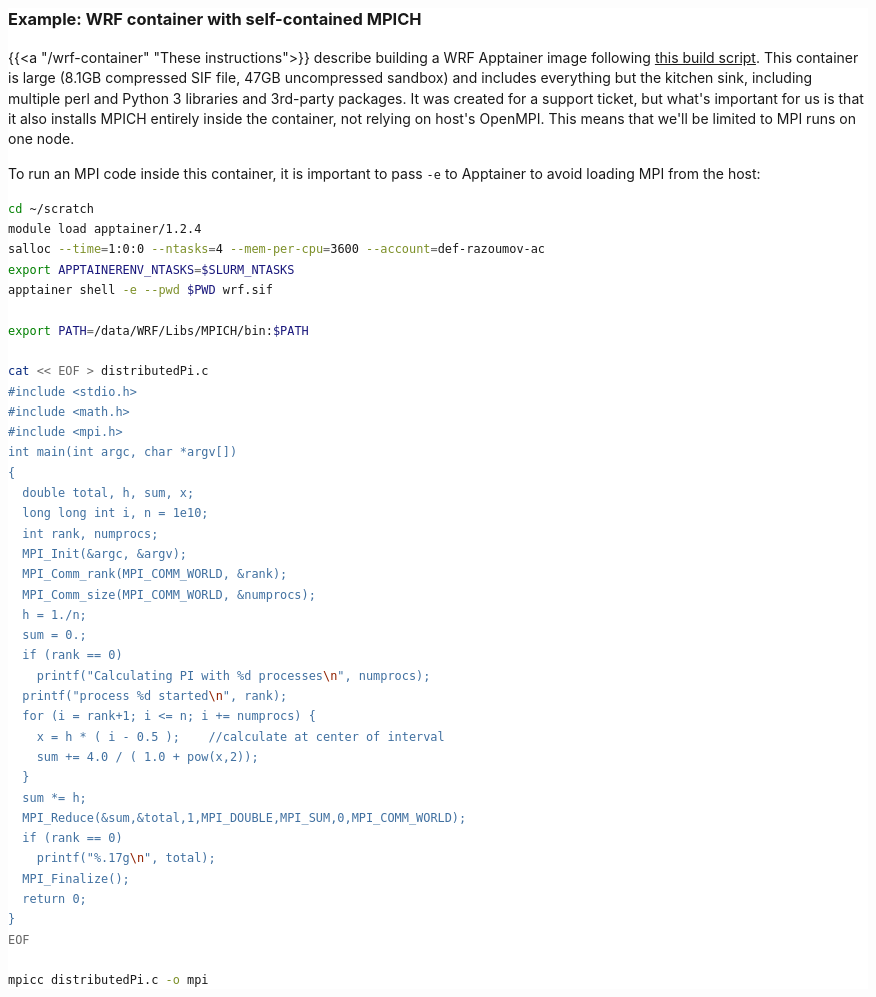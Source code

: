 











### Example: WRF container with self-contained MPICH

{{<a "/wrf-container" "These instructions">}} describe building a WRF Apptainer image following [this build
script](https://github.com/Hos128/WRF-CMAQ-Installation). This container is large (8.1GB compressed SIF file,
47GB uncompressed sandbox) and includes everything but the kitchen sink, including multiple perl and Python 3
libraries and 3rd-party packages. It was created for a support ticket, but what's important for us is that it
also installs MPICH entirely inside the container, not relying on host's OpenMPI. This means that we'll be
limited to MPI runs on one node.

To run an MPI code inside this container, it is important to pass `-e` to Apptainer to avoid loading MPI
from the host:

```sh
cd ~/scratch
module load apptainer/1.2.4
salloc --time=1:0:0 --ntasks=4 --mem-per-cpu=3600 --account=def-razoumov-ac
export APPTAINERENV_NTASKS=$SLURM_NTASKS
apptainer shell -e --pwd $PWD wrf.sif

export PATH=/data/WRF/Libs/MPICH/bin:$PATH

cat << EOF > distributedPi.c
#include <stdio.h>
#include <math.h>
#include <mpi.h>
int main(int argc, char *argv[])
{
  double total, h, sum, x;
  long long int i, n = 1e10;
  int rank, numprocs;
  MPI_Init(&argc, &argv);
  MPI_Comm_rank(MPI_COMM_WORLD, &rank);
  MPI_Comm_size(MPI_COMM_WORLD, &numprocs);
  h = 1./n;
  sum = 0.;
  if (rank == 0)
    printf("Calculating PI with %d processes\n", numprocs);
  printf("process %d started\n", rank);
  for (i = rank+1; i <= n; i += numprocs) {
    x = h * ( i - 0.5 );    //calculate at center of interval
    sum += 4.0 / ( 1.0 + pow(x,2));
  }
  sum *= h;
  MPI_Reduce(&sum,&total,1,MPI_DOUBLE,MPI_SUM,0,MPI_COMM_WORLD);
  if (rank == 0)
    printf("%.17g\n", total);
  MPI_Finalize();
  return 0;
}
EOF

mpicc distributedPi.c -o mpi
```